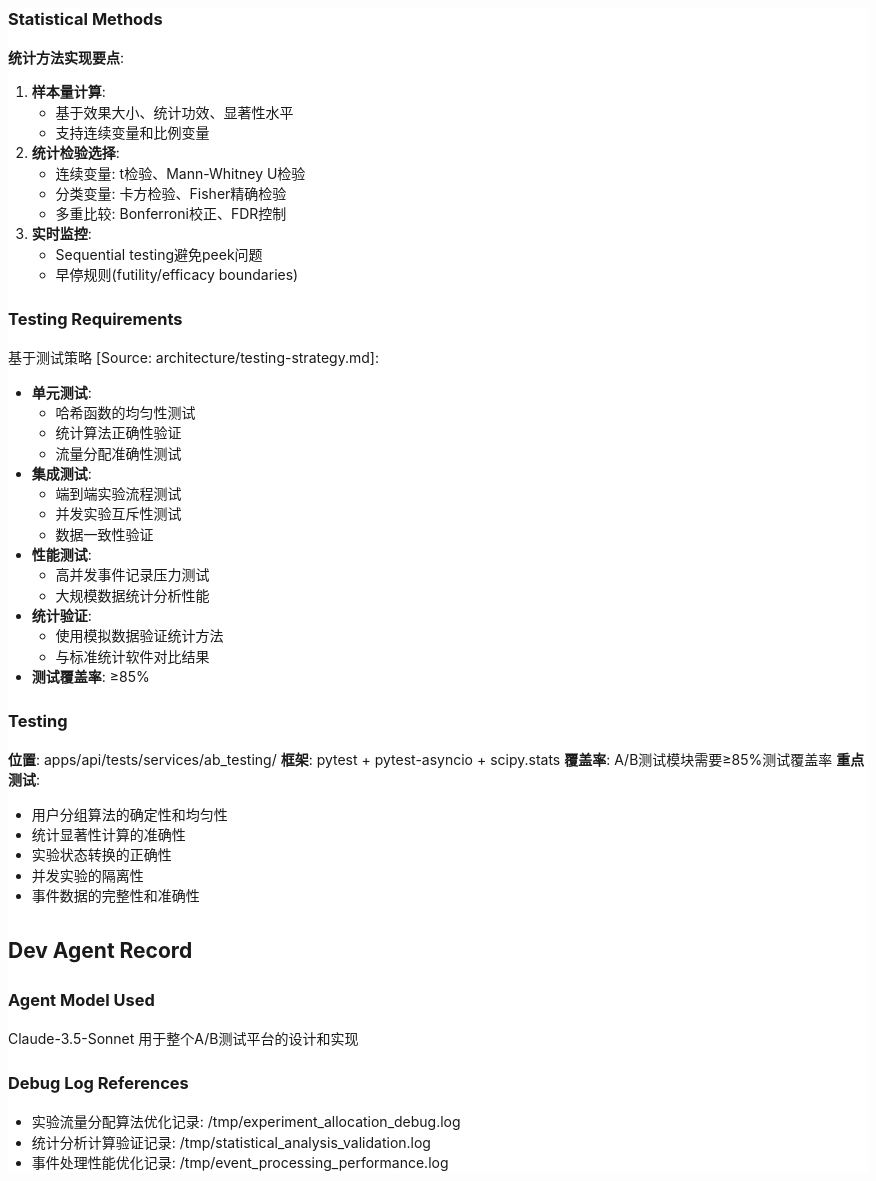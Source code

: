 ### Statistical Methods
**统计方法实现要点**:
1. **样本量计算**:
   - 基于效果大小、统计功效、显著性水平
   - 支持连续变量和比例变量
2. **统计检验选择**:
   - 连续变量: t检验、Mann-Whitney U检验
   - 分类变量: 卡方检验、Fisher精确检验
   - 多重比较: Bonferroni校正、FDR控制
3. **实时监控**:
   - Sequential testing避免peek问题
   - 早停规则(futility/efficacy boundaries)

### Testing Requirements
基于测试策略 [Source: architecture/testing-strategy.md]:
- **单元测试**: 
  - 哈希函数的均匀性测试
  - 统计算法正确性验证
  - 流量分配准确性测试
- **集成测试**:
  - 端到端实验流程测试
  - 并发实验互斥性测试
  - 数据一致性验证
- **性能测试**:
  - 高并发事件记录压力测试
  - 大规模数据统计分析性能
- **统计验证**:
  - 使用模拟数据验证统计方法
  - 与标准统计软件对比结果
- **测试覆盖率**: ≥85%

### Testing
**位置**: apps/api/tests/services/ab_testing/
**框架**: pytest + pytest-asyncio + scipy.stats
**覆盖率**: A/B测试模块需要≥85%测试覆盖率
**重点测试**:
- 用户分组算法的确定性和均匀性
- 统计显著性计算的准确性
- 实验状态转换的正确性
- 并发实验的隔离性
- 事件数据的完整性和准确性

## Dev Agent Record

### Agent Model Used
Claude-3.5-Sonnet 用于整个A/B测试平台的设计和实现

### Debug Log References
- 实验流量分配算法优化记录: /tmp/experiment_allocation_debug.log
- 统计分析计算验证记录: /tmp/statistical_analysis_validation.log
- 事件处理性能优化记录: /tmp/event_processing_performance.log
